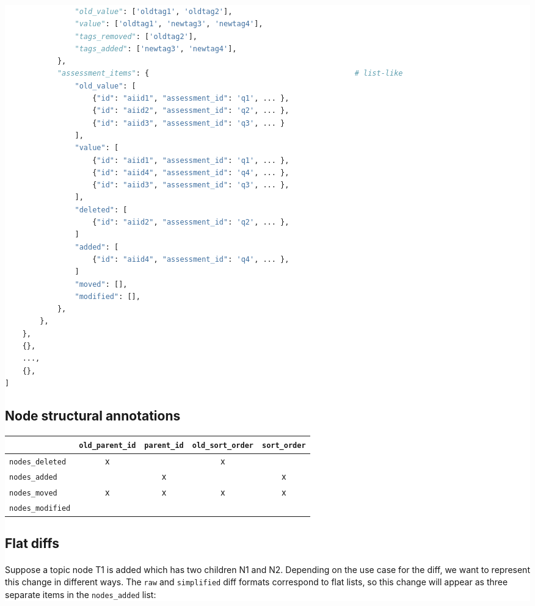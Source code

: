 ```python
                "old_value": ['oldtag1', 'oldtag2'],
                "value": ['oldtag1', 'newtag3', 'newtag4'],
                "tags_removed": ['oldtag2'],
                "tags_added": ['newtag3', 'newtag4'],
            },
            "assessment_items": {                                               # list-like
                "old_value": [
                    {"id": "aiid1", "assessment_id": 'q1', ... },
                    {"id": "aiid2", "assessment_id": 'q2', ... },
                    {"id": "aiid3", "assessment_id": 'q3', ... }
                ],
                "value": [
                    {"id": "aiid1", "assessment_id": 'q1', ... },
                    {"id": "aiid4", "assessment_id": 'q4', ... },
                    {"id": "aiid3", "assessment_id": 'q3', ... },
                ],
                "deleted": [
                    {"id": "aiid2", "assessment_id": 'q2', ... },
                ]
                "added": [
                    {"id": "aiid4", "assessment_id": 'q4', ... },
                ]
                "moved": [],
                "modified": [],
            },
        },
    },
    {},
    ...,
    {},
]
```


## Node structural annotations

|                	| `old_parent_id` 	| `parent_id` 	| `old_sort_order` 	| `sort_order` 	|
|-------------------|:-----------------:|:-------------:|:-----------------:|:-------------:|
| `nodes_deleted`  	| x             	|           	| x              	|            	|
| `nodes_added`   	|               	| x         	|                	| x          	|
| `nodes_moved`   	| x             	| x         	| x              	| x          	|
| `nodes_modified` 	|               	|           	|                	|            	|



## Flat diffs

Suppose a topic node T1 is added which has two children N1 and N2. Depending on
the use case for the diff, we want to represent this change in different ways.
The `raw` and `simplified` diff formats correspond to flat lists, so this change
will appear as three separate items in the `nodes_added` list:
